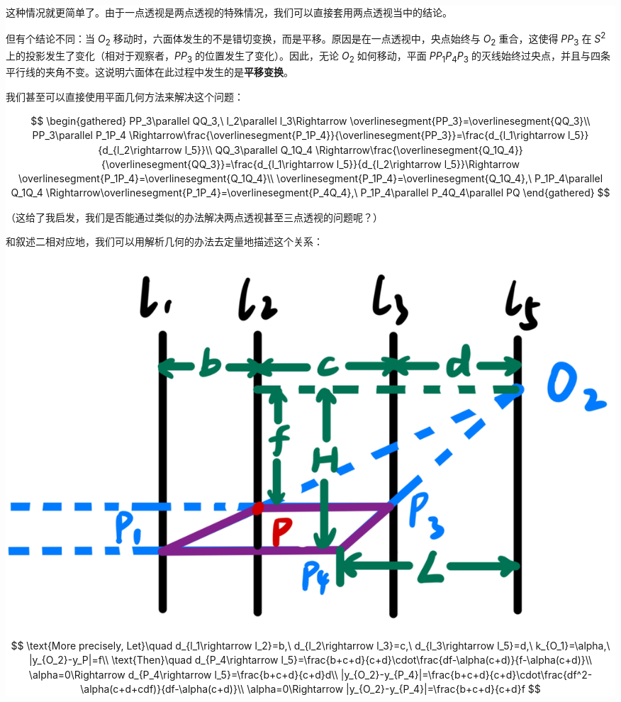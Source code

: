 这种情况就更简单了。由于一点透视是两点透视的特殊情况，我们可以直接套用两点透视当中的结论。

但有个结论不同：当 $O_2$ 移动时，六面体发生的不是错切变换，而是平移。原因是在一点透视中，央点始终与 $O_2$ 重合，这使得 $PP_3$ 在 $S^2$ 上的投影发生了变化（相对于观察者，$PP_3$ 的位置发生了变化）。因此，无论 $O_2$ 如何移动，平面 $PP_1P_4P_3$ 的灭线始终过央点，并且与四条平行线的夹角不变。这说明六面体在此过程中发生的是**平移变换**。

我们甚至可以直接使用平面几何方法来解决这个问题：

$$
\begin{gathered}
PP_3\parallel QQ_3,\ l_2\parallel l_3\Rightarrow \overlinesegment{PP_3}=\overlinesegment{QQ_3}\\
PP_3\parallel P_1P_4 \Rightarrow\frac{\overlinesegment{P_1P_4}}{\overlinesegment{PP_3}}=\frac{d_{l_1\rightarrow l_5}}{d_{l_2\rightarrow l_5}}\\
QQ_3\parallel Q_1Q_4 \Rightarrow\frac{\overlinesegment{Q_1Q_4}}{\overlinesegment{QQ_3}}=\frac{d_{l_1\rightarrow l_5}}{d_{l_2\rightarrow l_5}}\Rightarrow \overlinesegment{P_1P_4}=\overlinesegment{Q_1Q_4}\\
\overlinesegment{P_1P_4}=\overlinesegment{Q_1Q_4},\ P_1P_4\parallel Q_1Q_4 \Rightarrow\overlinesegment{P_1P_4}=\overlinesegment{P_4Q_4},\ P_1P_4\parallel P_4Q_4\parallel PQ
\end{gathered}
$$

（这给了我启发，我们是否能通过类似的办法解决两点透视甚至三点透视的问题呢？）

和叙述二相对应地，我们可以用解析几何的办法去定量地描述这个关系：

![](Math-1/image_ci4BZ6bKFS.png)

$$
\text{More precisely, Let}\quad d_{l_1\rightarrow l_2}=b,\ d_{l_2\rightarrow l_3}=c,\ d_{l_3\rightarrow l_5}=d,\ k_{O_1}=\alpha,\ |y_{O_2}-y_P|=f\\
\text{Then}\quad d_{P_4\rightarrow l_5}=\frac{b+c+d}{c+d}\cdot\frac{df-\alpha(c+d)}{f-\alpha(c+d)}\\
\alpha=0\Rightarrow d_{P_4\rightarrow l_5}=\frac{b+c+d}{c+d}d\\
|y_{O_2}-y_{P_4}|=\frac{b+c+d}{c+d}\cdot\frac{df^2-\alpha(c+d+cdf)}{df-\alpha(c+d)}\\
\alpha=0\Rightarrow |y_{O_2}-y_{P_4}|=\frac{b+c+d}{c+d}f
$$
